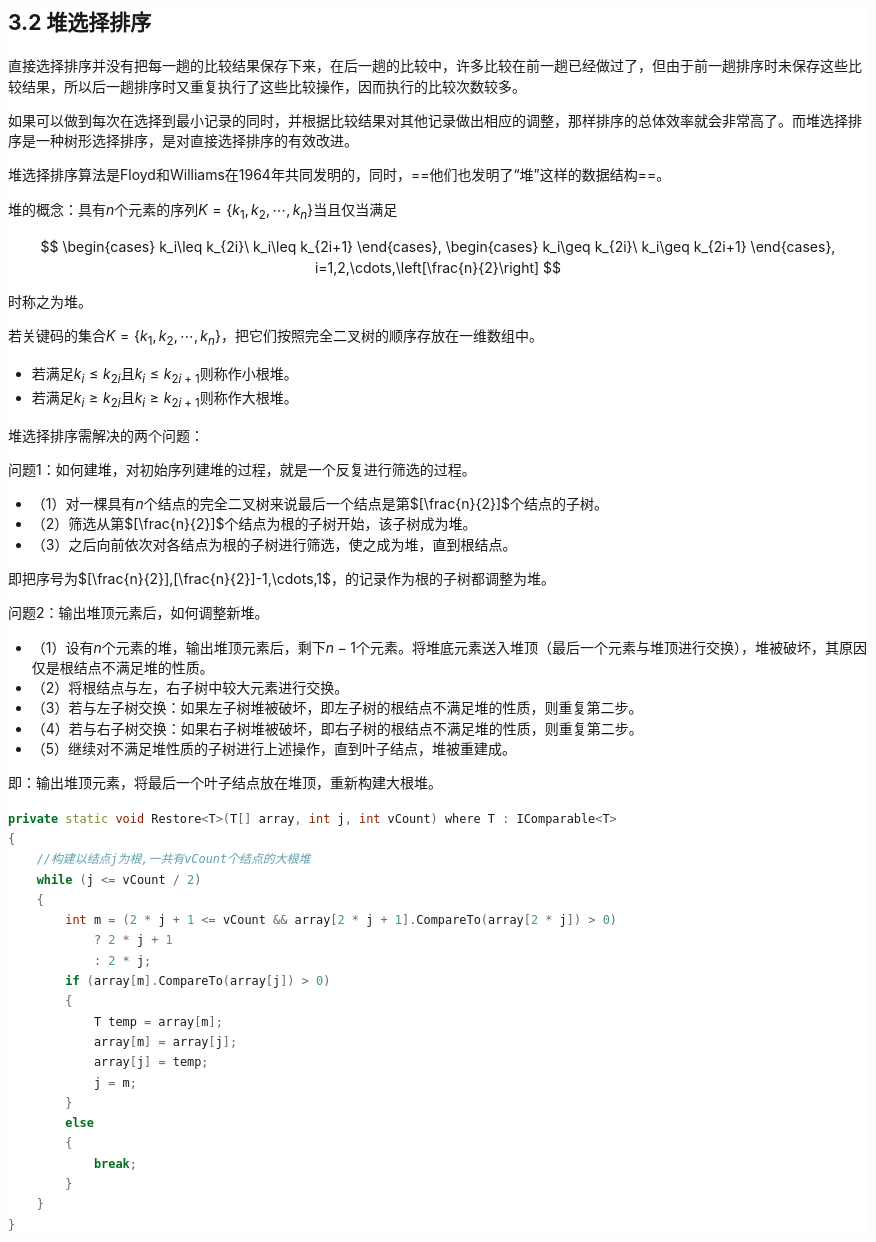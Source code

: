 

## 3.2 堆选择排序

直接选择排序并没有把每一趟的比较结果保存下来，在后一趟的比较中，许多比较在前一趟已经做过了，但由于前一趟排序时未保存这些比较结果，所以后一趟排序时又重复执行了这些比较操作，因而执行的比较次数较多。



如果可以做到每次在选择到最小记录的同时，并根据比较结果对其他记录做出相应的调整，那样排序的总体效率就会非常高了。而堆选择排序是一种树形选择排序，是对直接选择排序的有效改进。

堆选择排序算法是Floyd和Williams在1964年共同发明的，同时，==他们也发明了“堆”这样的数据结构==。



堆的概念：具有$n$个元素的序列$K=\lbrace k_1,k_2,⋯,k_n \rbrace$当且仅当满足

$$ \begin{cases} k_i\leq k_{2i}\ k_i\leq k_{2i+1} \end{cases}, \begin{cases} k_i\geq k_{2i}\ k_i\geq k_{2i+1} \end{cases}, i=1,2,\cdots,\left[\frac{n}{2}\right] $$

时称之为堆。



若关键码的集合$K=\lbrace k_1,k_2,⋯,k_n \rbrace$，把它们按照完全二叉树的顺序存放在一维数组中。

- 若满足$k_i\leq k_{2i}$且$k_i\leq k_{2i+1}$则称作小根堆。
- 若满足$k_i\geq k_{2i}$且$k_i \geq k_{2i+1}$则称作大根堆。



堆选择排序需解决的两个问题：

问题1：如何建堆，对初始序列建堆的过程，就是一个反复进行筛选的过程。

- （1）对一棵具有$n$个结点的完全二叉树来说最后一个结点是第$[\frac{n}{2}]$个结点的子树。
- （2）筛选从第$[\frac{n}{2}]$个结点为根的子树开始，该子树成为堆。
- （3）之后向前依次对各结点为根的子树进行筛选，使之成为堆，直到根结点。

即把序号为$[\frac{n}{2}],[\frac{n}{2}]-1,\cdots,1$，的记录作为根的子树都调整为堆。



问题2：输出堆顶元素后，如何调整新堆。

- （1）设有$n$个元素的堆，输出堆顶元素后，剩下$n-1$个元素。将堆底元素送入堆顶（最后一个元素与堆顶进行交换），堆被破坏，其原因仅是根结点不满足堆的性质。
- （2）将根结点与左，右子树中较大元素进行交换。
- （3）若与左子树交换：如果左子树堆被破坏，即左子树的根结点不满足堆的性质，则重复第二步。
- （4）若与右子树交换：如果右子树堆被破坏，即右子树的根结点不满足堆的性质，则重复第二步。
- （5）继续对不满足堆性质的子树进行上述操作，直到叶子结点，堆被重建成。

即：输出堆顶元素，将最后一个叶子结点放在堆顶，重新构建大根堆。

```c++
private static void Restore<T>(T[] array, int j, int vCount) where T : IComparable<T>
{
    //构建以结点j为根,一共有vCount个结点的大根堆
    while (j <= vCount / 2)
    {
        int m = (2 * j + 1 <= vCount && array[2 * j + 1].CompareTo(array[2 * j]) > 0)
            ? 2 * j + 1
            : 2 * j;
        if (array[m].CompareTo(array[j]) > 0)
        {
            T temp = array[m];
            array[m] = array[j];
            array[j] = temp;
            j = m;
        }
        else
        {
            break;
        }
    }
}

```